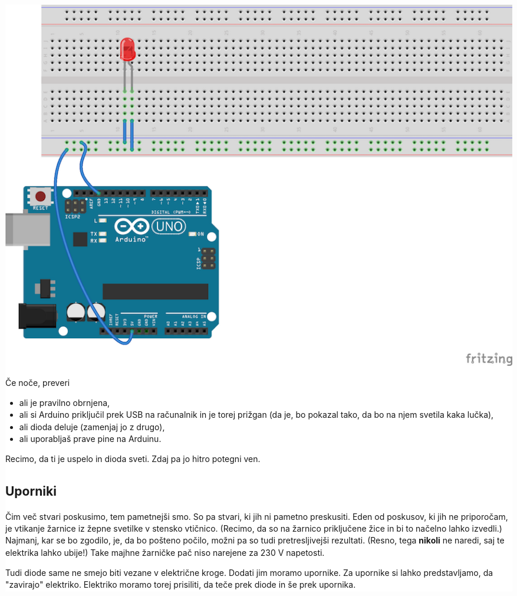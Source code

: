 ![LED](images/1.2-led.png)


Če noče, preveri

- ali je pravilno obrnjena,
- ali si Arduino priključil prek USB na računalnik in je torej prižgan (da je, bo pokazal tako, da bo na njem svetila kaka lučka),
- ali dioda deluje (zamenjaj jo z drugo),
- ali uporabljaš prave pine na Arduinu.

Recimo, da ti je uspelo in dioda sveti. Zdaj pa jo hitro potegni ven.

## Uporniki

Čim več stvari poskusimo, tem pametnejši smo. So pa stvari, ki jih ni pametno preskusiti. Eden od poskusov, ki jih ne priporočam, je vtikanje žarnice iz žepne svetilke v stensko vtičnico. (Recimo, da so na žarnico priključene žice in bi to načelno lahko izvedli.) Najmanj, kar se bo zgodilo, je, da bo pošteno počilo, možni pa so tudi pretresljivejši rezultati. (Resno, tega **nikoli** ne naredi, saj te elektrika lahko ubije!) Take majhne žarničke pač niso narejene za 230 V napetosti.

Tudi diode same ne smejo biti vezane v električne kroge. Dodati jim moramo upornike. Za upornike si lahko predstavljamo, da "zavirajo" elektriko. Elektriko moramo torej prisiliti, da teče prek diode in še prek upornika.
